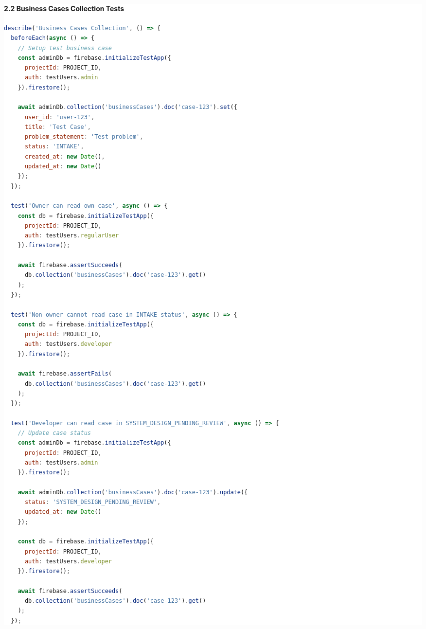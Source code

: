 #### 2.2 Business Cases Collection Tests

```javascript
describe('Business Cases Collection', () => {
  beforeEach(async () => {
    // Setup test business case
    const adminDb = firebase.initializeTestApp({
      projectId: PROJECT_ID,
      auth: testUsers.admin
    }).firestore();
    
    await adminDb.collection('businessCases').doc('case-123').set({
      user_id: 'user-123',
      title: 'Test Case',
      problem_statement: 'Test problem',
      status: 'INTAKE',
      created_at: new Date(),
      updated_at: new Date()
    });
  });
  
  test('Owner can read own case', async () => {
    const db = firebase.initializeTestApp({
      projectId: PROJECT_ID,
      auth: testUsers.regularUser
    }).firestore();
    
    await firebase.assertSucceeds(
      db.collection('businessCases').doc('case-123').get()
    );
  });
  
  test('Non-owner cannot read case in INTAKE status', async () => {
    const db = firebase.initializeTestApp({
      projectId: PROJECT_ID,
      auth: testUsers.developer
    }).firestore();
    
    await firebase.assertFails(
      db.collection('businessCases').doc('case-123').get()
    );
  });
  
  test('Developer can read case in SYSTEM_DESIGN_PENDING_REVIEW', async () => {
    // Update case status
    const adminDb = firebase.initializeTestApp({
      projectId: PROJECT_ID,
      auth: testUsers.admin
    }).firestore();
    
    await adminDb.collection('businessCases').doc('case-123').update({
      status: 'SYSTEM_DESIGN_PENDING_REVIEW',
      updated_at: new Date()
    });
    
    const db = firebase.initializeTestApp({
      projectId: PROJECT_ID,
      auth: testUsers.developer
    }).firestore();
    
    await firebase.assertSucceeds(
      db.collection('businessCases').doc('case-123').get()
    );
  });
```